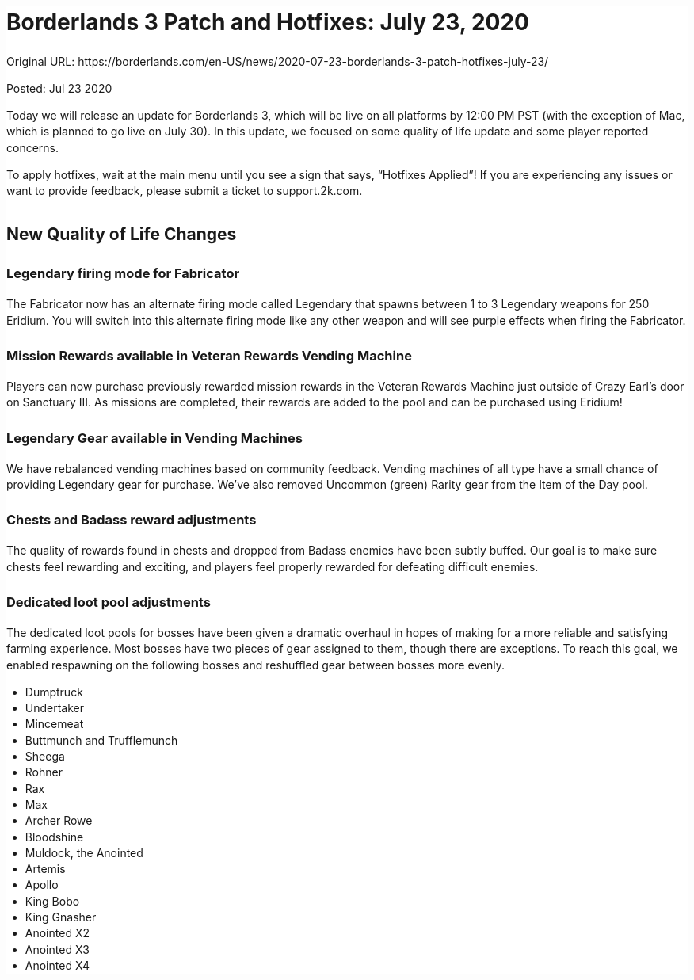 Borderlands 3 Patch and Hotfixes: July 23, 2020
===============================================

Original URL: https://borderlands.com/en-US/news/2020-07-23-borderlands-3-patch-hotfixes-july-23/

Posted: Jul 23 2020

Today we will release an update for Borderlands 3, which will be live on all platforms by 12:00 PM PST (with the exception of Mac, which is planned to go live on July 30). In this update, we focused on some quality of life update and some player reported concerns.

To apply hotfixes, wait at the main menu until you see a sign that says, “Hotfixes Applied”! If you are experiencing any issues or want to provide feedback, please submit a ticket to support.2k.com.

New Quality of Life Changes
---------------------------

### Legendary firing mode for Fabricator

The Fabricator now has an alternate firing mode called Legendary that spawns between 1 to 3 Legendary weapons for 250 Eridium. You will switch into this alternate firing mode like any other weapon and will see purple effects when firing the Fabricator.

### Mission Rewards available in Veteran Rewards Vending Machine

Players can now purchase previously rewarded mission rewards in the Veteran Rewards Machine just outside of Crazy Earl’s door on Sanctuary III. As missions are completed, their rewards are added to the pool and can be purchased using Eridium!

### Legendary Gear available in Vending Machines

We have rebalanced vending machines based on community feedback. Vending machines of all type have a small chance of providing Legendary gear for purchase. We’ve also removed Uncommon (green) Rarity gear from the Item of the Day pool.

### Chests and Badass reward adjustments

The quality of rewards found in chests and dropped from Badass enemies have been subtly buffed. Our goal is to make sure chests feel rewarding and exciting, and players feel properly rewarded for defeating difficult enemies.

### Dedicated loot pool adjustments

The dedicated loot pools for bosses have been given a dramatic overhaul in hopes of making for a more reliable and satisfying farming experience. Most bosses have two pieces of gear assigned to them, though there are exceptions. To reach this goal, we enabled respawning on the following bosses and reshuffled gear between bosses more evenly.

- Dumptruck
- Undertaker
- Mincemeat
- Buttmunch and Trufflemunch
- Sheega
- Rohner
- Rax
- Max
- Archer Rowe
- Bloodshine
- Muldock, the Anointed
- Artemis
- Apollo
- King Bobo
- King Gnasher
- Anointed X2
- Anointed X3
- Anointed X4